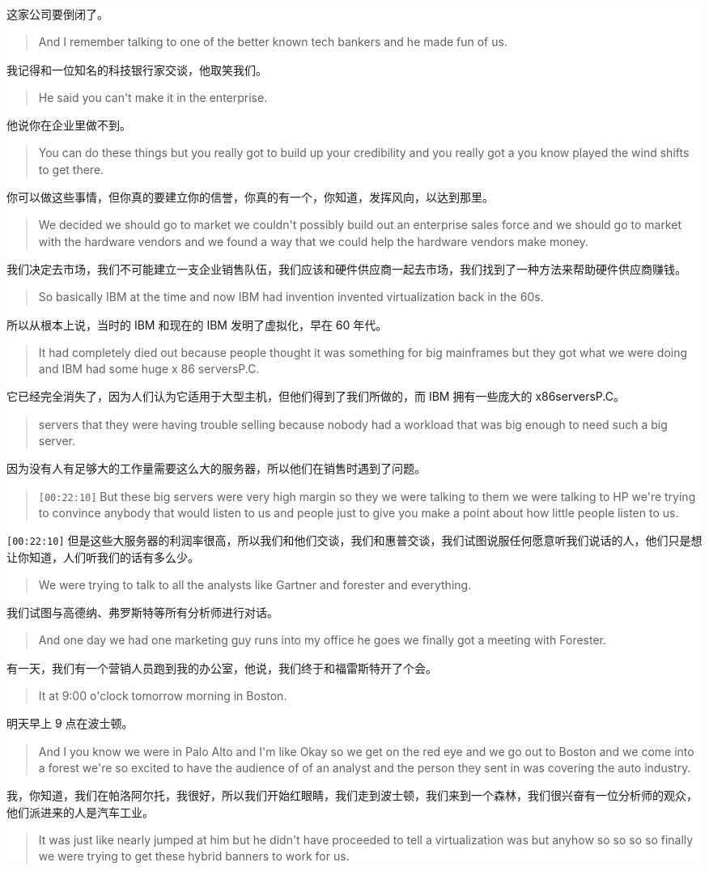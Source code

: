 这家公司要倒闭了。

> And I remember talking to one of the better known tech bankers and he made fun of us.

我记得和一位知名的科技银行家交谈，他取笑我们。

> He said you can\'t make it in the enterprise.

他说你在企业里做不到。

> You can do these things but you really got to build up your credibility and you really got a you know played the wind shifts to get there.

你可以做这些事情，但你真的要建立你的信誉，你真的有一个，你知道，发挥风向，以达到那里。

> We decided we should go to market we couldn\'t possibly build out an enterprise sales force and we should go to market with the hardware vendors and we found a way that we could help the hardware vendors make money.

我们决定去市场，我们不可能建立一支企业销售队伍，我们应该和硬件供应商一起去市场，我们找到了一种方法来帮助硬件供应商赚钱。

> So basically IBM at the time and now IBM had invention invented virtualization back in the 60s.

所以从根本上说，当时的 IBM 和现在的 IBM 发明了虚拟化，早在 60 年代。

> It had completely died out because people thought it was something for big mainframes but they got what we were doing and IBM had some huge x 86 serversP.C.

它已经完全消失了，因为人们认为它适用于大型主机，但他们得到了我们所做的，而 IBM 拥有一些庞大的 x86serversP.C。

> servers that they were having trouble selling because nobody had a workload that was big enough to need such a big server.

因为没有人有足够大的工作量需要这么大的服务器，所以他们在销售时遇到了问题。

> `[00:22:10]` But these big servers were very high margin so they we were talking to them we were talking to HP we\'re trying to convince anybody that would listen to us and people just to give you make a point about how little people listen to us.

`[00:22:10]` 但是这些大服务器的利润率很高，所以我们和他们交谈，我们和惠普交谈，我们试图说服任何愿意听我们说话的人，他们只是想让你知道，人们听我们的话有多么少。

> We were trying to talk to all the analysts like Gartner and forester and everything.

我们试图与高德纳、弗罗斯特等所有分析师进行对话。

> And one day we had one marketing guy runs into my office he goes we finally got a meeting with Forester.

有一天，我们有一个营销人员跑到我的办公室，他说，我们终于和福雷斯特开了个会。

> It at 9:00 o\'clock tomorrow morning in Boston.

明天早上 9 点在波士顿。

> And I you know we were in Palo Alto and I\'m like Okay so we get on the red eye and we go out to Boston and we come into a forest we\'re so excited to have the audience of of an analyst and the person they sent in was covering the auto industry.

我，你知道，我们在帕洛阿尔托，我很好，所以我们开始红眼睛，我们走到波士顿，我们来到一个森林，我们很兴奋有一位分析师的观众，他们派进来的人是汽车工业。

> It was just like nearly jumped at him but he didn\'t have proceeded to tell a virtualization was but anyhow so so so so finally we were trying to get these hybrid banners to work for us.
